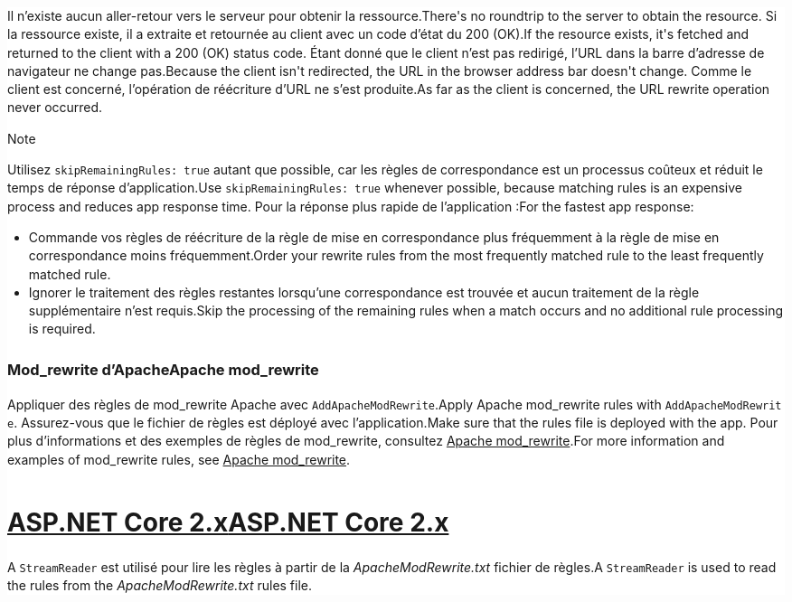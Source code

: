 <span data-ttu-id="646b6-239">Il n’existe aucun aller-retour vers le serveur pour obtenir la ressource.</span><span class="sxs-lookup"><span data-stu-id="646b6-239">There's no roundtrip to the server to obtain the resource.</span></span> <span data-ttu-id="646b6-240">Si la ressource existe, il a extraite et retournée au client avec un code d’état du 200 (OK).</span><span class="sxs-lookup"><span data-stu-id="646b6-240">If the resource exists, it's fetched and returned to the client with a 200 (OK) status code.</span></span> <span data-ttu-id="646b6-241">Étant donné que le client n’est pas redirigé, l’URL dans la barre d’adresse de navigateur ne change pas.</span><span class="sxs-lookup"><span data-stu-id="646b6-241">Because the client isn't redirected, the URL in the browser address bar doesn't change.</span></span> <span data-ttu-id="646b6-242">Comme le client est concerné, l’opération de réécriture d’URL ne s’est produite.</span><span class="sxs-lookup"><span data-stu-id="646b6-242">As far as the client is concerned, the URL rewrite operation never occurred.</span></span>

> [!NOTE]
> <span data-ttu-id="646b6-243">Utilisez `skipRemainingRules: true` autant que possible, car les règles de correspondance est un processus coûteux et réduit le temps de réponse d’application.</span><span class="sxs-lookup"><span data-stu-id="646b6-243">Use `skipRemainingRules: true` whenever possible, because matching rules is an expensive process and reduces app response time.</span></span> <span data-ttu-id="646b6-244">Pour la réponse plus rapide de l’application :</span><span class="sxs-lookup"><span data-stu-id="646b6-244">For the fastest app response:</span></span>
> * <span data-ttu-id="646b6-245">Commande vos règles de réécriture de la règle de mise en correspondance plus fréquemment à la règle de mise en correspondance moins fréquemment.</span><span class="sxs-lookup"><span data-stu-id="646b6-245">Order your rewrite rules from the most frequently matched rule to the least frequently matched rule.</span></span>
> * <span data-ttu-id="646b6-246">Ignorer le traitement des règles restantes lorsqu’une correspondance est trouvée et aucun traitement de la règle supplémentaire n’est requis.</span><span class="sxs-lookup"><span data-stu-id="646b6-246">Skip the processing of the remaining rules when a match occurs and no additional rule processing is required.</span></span>

### <a name="apache-modrewrite"></a><span data-ttu-id="646b6-247">Mod_rewrite d’Apache</span><span class="sxs-lookup"><span data-stu-id="646b6-247">Apache mod_rewrite</span></span>
<span data-ttu-id="646b6-248">Appliquer des règles de mod_rewrite Apache avec `AddApacheModRewrite`.</span><span class="sxs-lookup"><span data-stu-id="646b6-248">Apply Apache mod_rewrite rules with `AddApacheModRewrite`.</span></span> <span data-ttu-id="646b6-249">Assurez-vous que le fichier de règles est déployé avec l’application.</span><span class="sxs-lookup"><span data-stu-id="646b6-249">Make sure that the rules file is deployed with the app.</span></span> <span data-ttu-id="646b6-250">Pour plus d’informations et des exemples de règles de mod_rewrite, consultez [Apache mod_rewrite](https://httpd.apache.org/docs/2.4/rewrite/).</span><span class="sxs-lookup"><span data-stu-id="646b6-250">For more information and examples of mod_rewrite rules, see [Apache mod_rewrite](https://httpd.apache.org/docs/2.4/rewrite/).</span></span>

# <a name="aspnet-core-2xtabaspnetcore2x"></a>[<span data-ttu-id="646b6-251">ASP.NET Core 2.x</span><span class="sxs-lookup"><span data-stu-id="646b6-251">ASP.NET Core 2.x</span></span>](#tab/aspnetcore2x)

<span data-ttu-id="646b6-252">A `StreamReader` est utilisé pour lire les règles à partir de la *ApacheModRewrite.txt* fichier de règles.</span><span class="sxs-lookup"><span data-stu-id="646b6-252">A `StreamReader` is used to read the rules from the *ApacheModRewrite.txt* rules file.</span></span>
